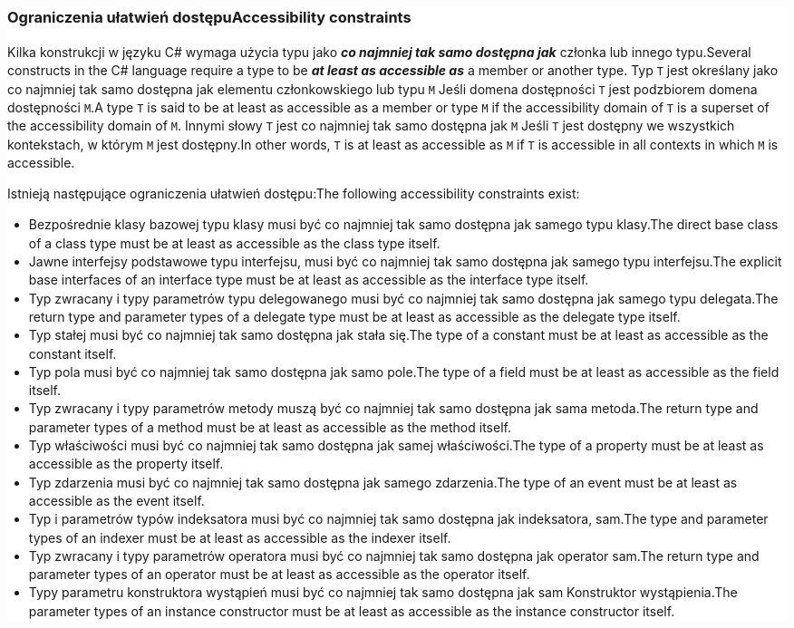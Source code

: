 ### <a name="accessibility-constraints"></a><span data-ttu-id="b7f75-332">Ograniczenia ułatwień dostępu</span><span class="sxs-lookup"><span data-stu-id="b7f75-332">Accessibility constraints</span></span>

<span data-ttu-id="b7f75-333">Kilka konstrukcji w języku C# wymaga użycia typu jako ***co najmniej tak samo dostępna jak*** członka lub innego typu.</span><span class="sxs-lookup"><span data-stu-id="b7f75-333">Several constructs in the C# language require a type to be ***at least as accessible as*** a member or another type.</span></span> <span data-ttu-id="b7f75-334">Typ `T` jest określany jako co najmniej tak samo dostępna jak elementu członkowskiego lub typu `M` Jeśli domena dostępności `T` jest podzbiorem domena dostępności `M`.</span><span class="sxs-lookup"><span data-stu-id="b7f75-334">A type `T` is said to be at least as accessible as a member or type `M` if the accessibility domain of `T` is a superset of the accessibility domain of `M`.</span></span> <span data-ttu-id="b7f75-335">Innymi słowy `T` jest co najmniej tak samo dostępna jak `M` Jeśli `T` jest dostępny we wszystkich kontekstach, w którym `M` jest dostępny.</span><span class="sxs-lookup"><span data-stu-id="b7f75-335">In other words, `T` is at least as accessible as `M` if `T` is accessible in all contexts in which `M` is accessible.</span></span>

<span data-ttu-id="b7f75-336">Istnieją następujące ograniczenia ułatwień dostępu:</span><span class="sxs-lookup"><span data-stu-id="b7f75-336">The following accessibility constraints exist:</span></span>

*  <span data-ttu-id="b7f75-337">Bezpośrednie klasy bazowej typu klasy musi być co najmniej tak samo dostępna jak samego typu klasy.</span><span class="sxs-lookup"><span data-stu-id="b7f75-337">The direct base class of a class type must be at least as accessible as the class type itself.</span></span>
*  <span data-ttu-id="b7f75-338">Jawne interfejsy podstawowe typu interfejsu, musi być co najmniej tak samo dostępna jak samego typu interfejsu.</span><span class="sxs-lookup"><span data-stu-id="b7f75-338">The explicit base interfaces of an interface type must be at least as accessible as the interface type itself.</span></span>
*  <span data-ttu-id="b7f75-339">Typ zwracany i typy parametrów typu delegowanego musi być co najmniej tak samo dostępna jak samego typu delegata.</span><span class="sxs-lookup"><span data-stu-id="b7f75-339">The return type and parameter types of a delegate type must be at least as accessible as the delegate type itself.</span></span>
*  <span data-ttu-id="b7f75-340">Typ stałej musi być co najmniej tak samo dostępna jak stała się.</span><span class="sxs-lookup"><span data-stu-id="b7f75-340">The type of a constant must be at least as accessible as the constant itself.</span></span>
*  <span data-ttu-id="b7f75-341">Typ pola musi być co najmniej tak samo dostępna jak samo pole.</span><span class="sxs-lookup"><span data-stu-id="b7f75-341">The type of a field must be at least as accessible as the field itself.</span></span>
*  <span data-ttu-id="b7f75-342">Typ zwracany i typy parametrów metody muszą być co najmniej tak samo dostępna jak sama metoda.</span><span class="sxs-lookup"><span data-stu-id="b7f75-342">The return type and parameter types of a method must be at least as accessible as the method itself.</span></span>
*  <span data-ttu-id="b7f75-343">Typ właściwości musi być co najmniej tak samo dostępna jak samej właściwości.</span><span class="sxs-lookup"><span data-stu-id="b7f75-343">The type of a property must be at least as accessible as the property itself.</span></span>
*  <span data-ttu-id="b7f75-344">Typ zdarzenia musi być co najmniej tak samo dostępna jak samego zdarzenia.</span><span class="sxs-lookup"><span data-stu-id="b7f75-344">The type of an event must be at least as accessible as the event itself.</span></span>
*  <span data-ttu-id="b7f75-345">Typ i parametrów typów indeksatora musi być co najmniej tak samo dostępna jak indeksatora, sam.</span><span class="sxs-lookup"><span data-stu-id="b7f75-345">The type and parameter types of an indexer must be at least as accessible as the indexer itself.</span></span>
*  <span data-ttu-id="b7f75-346">Typ zwracany i typy parametrów operatora musi być co najmniej tak samo dostępna jak operator sam.</span><span class="sxs-lookup"><span data-stu-id="b7f75-346">The return type and parameter types of an operator must be at least as accessible as the operator itself.</span></span>
*  <span data-ttu-id="b7f75-347">Typy parametru konstruktora wystąpień musi być co najmniej tak samo dostępna jak sam Konstruktor wystąpienia.</span><span class="sxs-lookup"><span data-stu-id="b7f75-347">The parameter types of an instance constructor must be at least as accessible as the instance constructor itself.</span></span>
